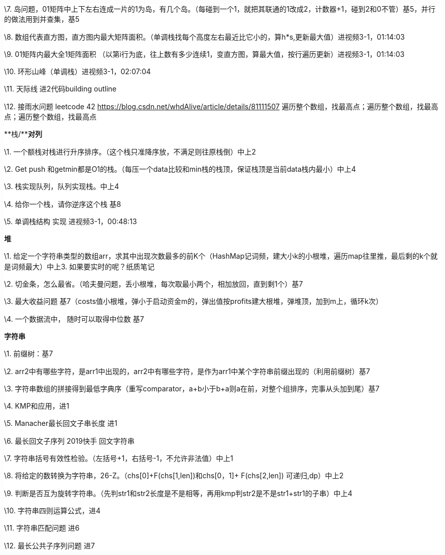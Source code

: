 \7.         岛问题，01矩阵中上下左右连成一片的1为岛，有几个岛。（每碰到一个1，就把其联通的1改成2，计数器+1，碰到2和0不管）基5，并行的做法用到并查集，基5

\8.         数组代表直方图，直方图内最大矩阵面积。（单调栈找每个高度左右最近比它小的，算h*s,更新最大值）进视频3-1，01:14:03

\9.         01矩阵内最大全1矩阵面积 （以第i行为底，往上数有多少连续1，变直方图，算最大值，按行遍历更新）进视频3-1，01:14:03

\10.     环形山峰（单调栈）进视频3-1，02:07:04

\11.     天际线 进2代码building outline

\12.     接雨水问题 leetcode 42 https://blog.csdn.net/whdAlive/article/details/81111507 遍历整个数组，找最高点；遍历整个数组，找最高点；遍历整个数组，找最高点

 

**栈/****对列**

\1.         一个额栈对栈进行升序排序。（这个栈只准降序放，不满足则往原栈倒）中上2

\2.         Get push 和getmin都是O1的栈。（每压一个data比较和min栈的栈顶，保证栈顶是当前data栈内最小）中上4

\3.         栈实现队列，队列实现栈。中上4

\4.         给你一个栈，请你逆序这个栈 基8

\5.         单调栈结构 实现 进视频3-1，00:48:13

 

**堆**

\1.         给定一个字符串类型的数组arr，求其中出现次数最多的前K个（HashMap记词频，建大小k的小根堆，遍历map往里推，最后剩的k个就是词频最大）中上3. 如果要实时的呢？纸质笔记

\2.         切金条，怎么最省。（哈夫曼问题，丢小根堆，每次取最小两个，相加放回，直到剩1个）基7

\3.         最大收益问题 基7（costs值小根堆，弹小于启动资金m的，弹出值按profits建大根堆，弹堆顶，加到m上，循环k次）

\4.         一个数据流中， 随时可以取得中位数 基7

 

**字符串**

\1.         前缀树：基7

\2.         arr2中有哪些字符，是arr1中出现的，arr2中有哪些字符，是作为arr1中某个字符串前缀出现的（利用前缀树）基7

\3.         字符串数组的拼接得到最低字典序（重写comparator，a+b小于b+a则a在前，对整个组排序，完事从头加到尾）基7

\4.         KMP和应用，进1

\5.         Manacher最长回文子串长度 进1

\6.         最长回文子序列 2019快手 回文字符串

\7.         字符串括号有效性检验。（左括号+1，右括号-1，不允许非法值）中上1

\8.         将给定的数转换为字符串，26-Z。（chs[0]+F(chs[1,len])和chs[0，1]+ F(chs[2,len]) 可递归,dp）中上2

\9.         判断是否互为旋转字符串。（先判str1和str2长度是不是相等，再用kmp判str2是不是str1+str1的子串）中上4

\10.     字符串四则运算公式，进4

\11.     字符串匹配问题 进6

\12.     最长公共子序列问题 进7
